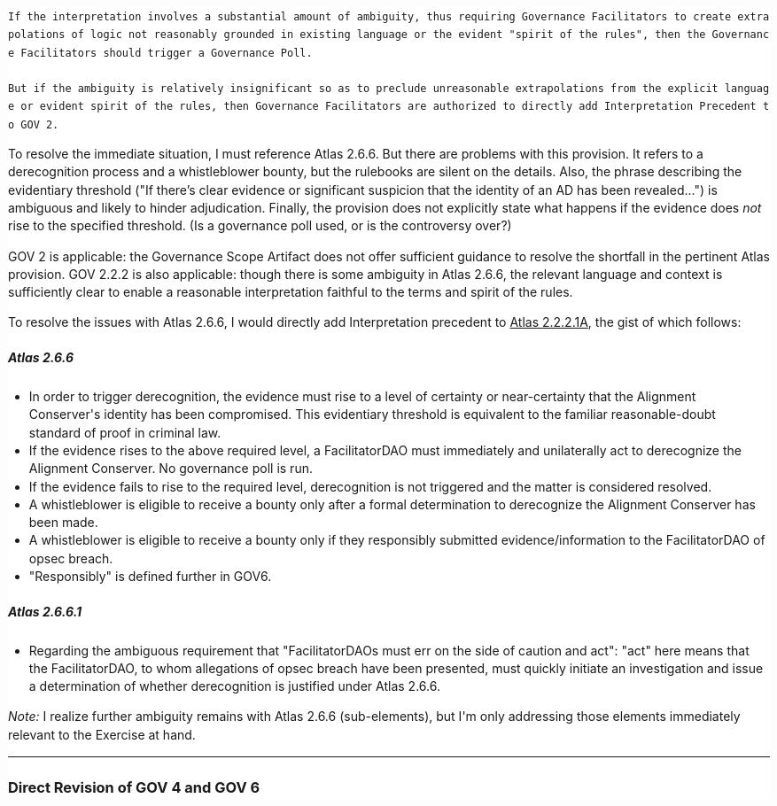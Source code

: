 ```
If the interpretation involves a substantial amount of ambiguity, thus requiring Governance Facilitators to create extrapolations of logic not reasonably grounded in existing language or the evident "spirit of the rules", then the Governance Facilitators should trigger a Governance Poll. 

But if the ambiguity is relatively insignificant so as to preclude unreasonable extrapolations from the explicit language or evident spirit of the rules, then Governance Facilitators are authorized to directly add Interpretation Precedent to GOV 2.
```

To resolve the immediate situation, I must reference Atlas 2.6.6. But there are problems with this provision. It refers to a derecognition process and a whistleblower bounty, but the rulebooks are silent on the details. Also, the phrase describing the evidentiary threshold ("If there’s clear evidence or significant suspicion that the identity of an AD has been revealed...") is ambiguous and likely to hinder adjudication. Finally, the provision does not explicitly state what happens if the evidence does *not* rise to the specified threshold. (Is a governance poll used, or is the controversy over?)

GOV 2 is applicable: the Governance Scope Artifact does not offer sufficient guidance to resolve the shortfall in the pertinent Atlas provision. GOV 2.2.2 is also applicable: though there is some ambiguity in Atlas 2.6.6, the relevant language and context is sufficiently clear to enable a reasonable interpretation faithful to the terms and spirit of the rules.  

To resolve the issues with Atlas 2.6.6, I would directly add Interpretation precedent to [Atlas 2.2.2.1A](https://mips.makerdao.com/mips/details/MIP113#2-2-2-1a), the gist of which follows:

##### Atlas 2.6.6

- In order to trigger derecognition, the evidence must rise to a level of certainty or near-certainty that the Alignment Conserver's identity has been compromised. This evidentiary threshold is equivalent to the familiar reasonable-doubt standard of proof in criminal law.
- If the evidence rises to the above required level, a FacilitatorDAO must immediately and unilaterally act to derecognize the Alignment Conserver. No governance poll is run. 
- If the evidence fails to rise to the required level, derecognition is not triggered and the matter is considered resolved.
- A whistleblower is eligible to receive a bounty only after a formal determination to derecognize the Alignment Conserver has been made. 
- A whistleblower is eligible to receive a bounty only if they responsibly submitted evidence/information to the FacilitatorDAO of opsec breach.
- "Responsibly" is defined further in GOV6. 

##### Atlas 2.6.6.1

- Regarding the ambiguous requirement that "FacilitatorDAOs must err on the side of caution and act": "act" here means that the FacilitatorDAO, to whom allegations of opsec breach have been presented, must quickly initiate an investigation and issue a determination of whether derecognition is justified under Atlas 2.6.6. 

*Note:* I realize further ambiguity remains with Atlas 2.6.6 (sub-elements), but I'm only addressing those elements immediately relevant to the Exercise at hand. 

---

### Direct Revision of GOV 4 and GOV 6
